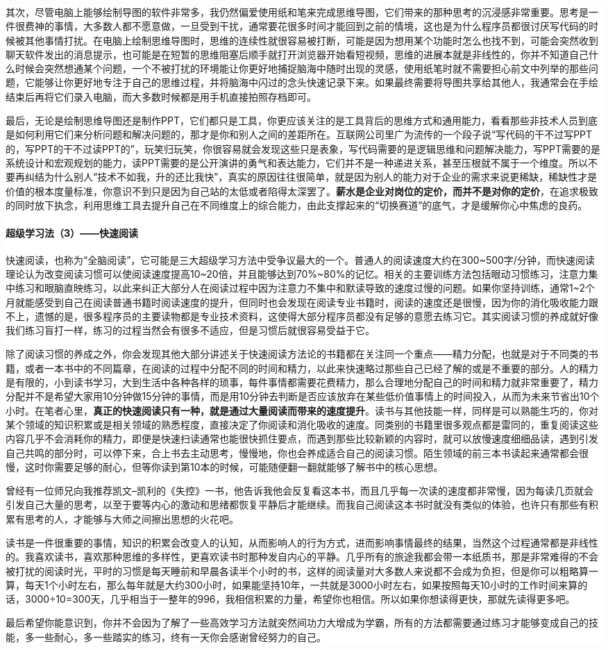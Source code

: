 其次，尽管电脑上能够绘制导图的软件非常多，我仍然偏爱使用纸和笔来完成思维导图，它们带来的那种思考的沉浸感非常重要。思考是一件很费神的事情，大多数人都不愿意做，一旦受到干扰，通常要花很多时间才能回到之前的情境，这也是为什么程序员都很讨厌写代码的时候被其他事情打扰。在电脑上绘制思维导图时，思维的连续性就很容易被打断，可能是因为想用某个功能时怎么也找不到，可能会突然收到聊天软件发出的消息提示，也可能是在短暂的思维阻塞后顺手就打开浏览器开始看短视频，思维的进展本就是非线性的，你并不知道自己什么时候会突然想通某个问题，一个不被打扰的环境能让你更好地捕捉脑海中随时出现的灵感，使用纸笔时就不需要担心前文中列举的那些问题，它能够让你更好地专注于自己的思维过程，并将脑海中闪过的念头快速记录下来。如果最终需要将导图共享给其他人，我通常会在手绘结束后再将它们录入电脑，而大多数时候都是用手机直接拍照存档即可。

最后，无论是绘制思维导图还是制作PPT，它们都只是工具，你更应该关注的是工具背后的思维方式和通用能力，看看那些非技术人员到底是如何利用它们来分析问题和解决问题的，那才是你和别人之间的差距所在。互联网公司里广为流传的一个段子说“写代码的干不过写PPT的，写PPT的干不过读PPT的”，玩笑归玩笑，你很容易就会发现这些只是表象，写代码需要的是逻辑思维和问题解决能力，写PPT需要的是系统设计和宏观规划的能力，读PPT需要的是公开演讲的勇气和表达能力，它们并不是一种递进关系，甚至压根就不属于一个维度。所以不要再纠结为什么别人“技术不如我，升的还比我快”，真实的原因往往很简单，就是因为别人的能力对于企业的需求来说更稀缺，稀缺性才是价值的根本度量标准，你意识不到只是因为自己站的太低或者陷得太深罢了。**薪水是企业对岗位的定价，而并不是对你的定价**，在追求极致的同时放下执念，利用思维工具去提升自己在不同维度上的综合能力，由此支撑起来的“切换赛道”的底气，才是缓解你心中焦虑的良药。

#### 超级学习法（3）——快速阅读

快速阅读，也称为“全脑阅读”，它可能是三大超级学习方法中受争议最大的一个。普通人的阅读速度大约在300~500字/分钟，而快速阅读理论认为改变阅读习惯可以使阅读速度提高10~20倍，并且能够达到70%~80%的记忆。相关的主要训练方法包括眼动习惯练习，注意力集中练习和眼脑直映练习，以此来纠正大部分人在阅读过程中因为注意力不集中和默读导致的速度过慢的问题。如果你坚持训练，通常1~2个月就能感受到自己在阅读普通书籍时阅读速度的提升，但同时也会发现在阅读专业书籍时，阅读的速度还是很慢，因为你的消化吸收能力跟不上，遗憾的是，很多程序员的主要读物都是专业技术资料，这使得大部分程序员都没有足够的意愿去练习它。其实阅读习惯的养成就好像我们练习盲打一样，练习的过程当然会有很多不适应，但是习惯后就很容易受益于它。

除了阅读习惯的养成之外，你会发现其他大部分讲述关于快速阅读方法论的书籍都在关注同一个重点——精力分配，也就是对于不同类的书籍，或者一本书中的不同篇章，在阅读的过程中分配不同的时间和精力，以此来快速略过那些自己已经了解的或是不重要的部分。人的精力是有限的，小到读书学习，大到生活中各种各样的琐事，每件事情都需要花费精力，那么合理地分配自己的时间和精力就非常重要了，精力分配并不是希望大家用10分钟做15分钟的事情，而是用10分钟去判断是否应该放弃在某些低价值事情上的时间投入，从而为未来节省出10个小时。在笔者心里，**真正的快速阅读只有一种，就是通过大量阅读而带来的速度提升**。读书与其他技能一样，同样是可以熟能生巧的，你对某个领域的知识积累或是相关领域的熟悉程度，直接决定了你阅读和消化吸收的速度。同类别的书籍里很多观点都是雷同的，重复阅读这些内容几乎不会消耗你的精力，即便是快速扫读通常也能很快抓住要点，而遇到那些比较新颖的内容时，就可以放慢速度细细品读，遇到引发自己共鸣的部分时，可以停下来，合上书去主动思考，慢慢地，你也会养成适合自己的阅读习惯。陌生领域的前三本书读起来通常都会很慢，这时你需要足够的耐心，但等你读到第10本的时候，可能随便翻一翻就能够了解书中的核心思想。

曾经有一位师兄向我推荐凯文–凯利的《失控》一书，他告诉我他会反复看这本书，而且几乎每一次读的速度都非常慢，因为每读几页就会引发自己大量的思考，以至于要等内心的激动和思绪都恢复平静后才能继续。而我自己阅读这本书时就没有类似的体验，也许只有那些有积累有思考的人，才能够与大师之间擦出思想的火花吧。

读书是一件很重要的事情，知识的积累会改变人的认知，从而影响人的行为方式，进而影响事情最终的结果，当然这个过程通常都是非线性的。我喜欢读书，喜欢那种思维的多样性，更喜欢读书时那种发自内心的平静。几乎所有的旅途我都会带一本纸质书，那是非常难得的不会被打扰的阅读时光，平时的习惯是每天睡前和早晨各读半个小时的书，这样的阅读量对大多数人来说都不会成为负担，但是你可以粗略算一算，每天1个小时左右，那么每年就是大约300小时，如果能坚持10年，一共就是3000小时左右，如果按照每天10小时的工作时间来算的话，3000÷10=300天，几乎相当于一整年的996，我相信积累的力量，希望你也相信。所以如果你想读得更快，那就先读得更多吧。

最后希望你能意识到，你并不会因为了解了一些高效学习方法就突然间功力大增成为学霸，所有的方法都需要通过练习才能够变成自己的技能，多一些耐心，多一些踏实的练习，终有一天你会感谢曾经努力的自己。
